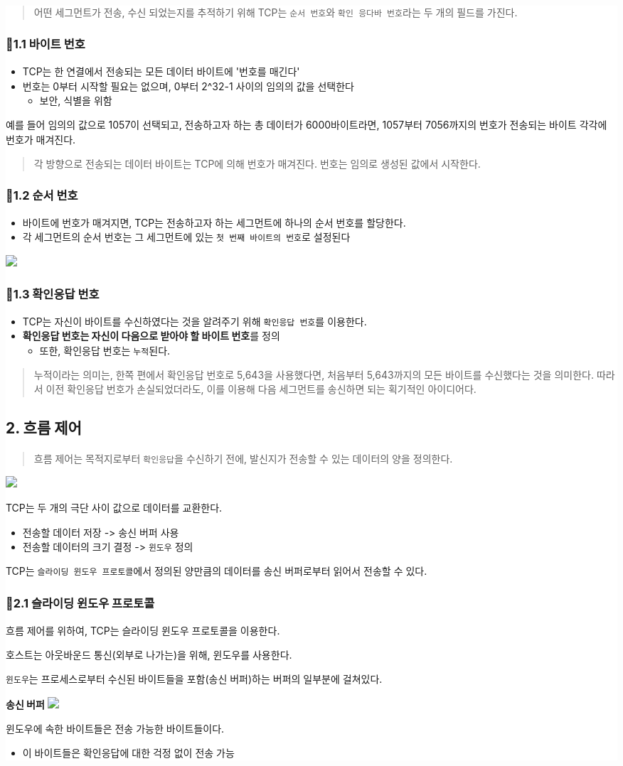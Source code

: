 > 어떤 세그먼트가 전송, 수신 되었는지를 추적하기 위해 TCP는 `순서 번호`와 `확인 응다바 번호`라는 두 개의 필드를 가진다.

### 🔹1.1 바이트 번호

- TCP는 한 연결에서 전송되는 모든 데이터 바이트에 '번호를 매긴다'
- 번호는 0부터 시작할 필요는 없으며, 0부터 2^32-1 사이의 임의의 값을 선택한다
   - 보안, 식별을 위함

예를 들어 임의의 값으로 1057이 선택되고, 전송하고자 하는 총 데이터가 6000바이트라면, 1057부터 7056까지의 번호가 전송되는 바이트 각각에 번호가 매겨진다.

> 각 방향으로 전송되는 데이터 바이트는 TCP에 의해 번호가 매겨진다.
번호는 임의로 생성된 값에서 시작한다.


### 🔹1.2 순서 번호

- 바이트에 번호가 매겨지면, TCP는 전송하고자 하는 세그먼트에 하나의 순서 번호를 할당한다.
- 각 세그먼트의 순서 번호는 그 세그먼트에 있는 `첫 번째 바이트의 번호`로 설정된다

![](https://velog.velcdn.com/images/alstjr971/post/a84b5f31-ae3a-48ec-9c9c-5bec20661853/image.png)

### 🔹1.3 확인응답 번호

- TCP는 자신이 바이트를 수신하였다는 것을 알려주기 위해 `확인응답 번호`를 이용한다.
- **확인응답 번호는 자신이 다음으로 받아야 할 바이트 번호**를 정의
  - 또한, 확인응답 번호는 `누적`된다.

> 누적이라는 의미는, 한쪽 편에서 확인응답 번호로 5,643을 사용했다면, 처음부터 5,643까지의 모든 바이트를 수신했다는 것을 의미한다.
따라서 이전 확인응답 번호가 손실되었더라도, 이를 이용해 다음 세그먼트를 송신하면 되는 획기적인 아이디어다.

## 2. 흐름 제어

> 흐름 제어는 목적지로부터 `확인응답`을 수신하기 전에, 발신지가 전송할 수 있는 데이터의 양을 정의한다.

![](https://velog.velcdn.com/images/alstjr971/post/9e895c25-5a5c-495a-887d-cb01040f17d2/image.png)

TCP는 두 개의 극단 사이 값으로 데이터를 교환한다.

- 전송할 데이터 저장 -> 송신 버퍼 사용
- 전송할 데이터의 크기 결정 -> `윈도우` 정의

TCP는 `슬라이딩 윈도우 프로토콜`에서 정의된 양만큼의 데이터를 송신 버퍼로부터 읽어서 전송할 수 있다.

### 🔹2.1 슬라이딩 윈도우 프로토콜

흐름 제어를 위하여, TCP는 슬라이딩 윈도우 프로토콜을 이용한다.

호스트는 아웃바운드 통신(외부로 나가는)을 위해, 윈도우를 사용한다.

`윈도우`는 프로세스로부터 수신된 바이트들을 포함(송신 버퍼)하는 버퍼의 일부분에 걸쳐있다.

**송신 버퍼**
![](https://velog.velcdn.com/images/alstjr971/post/65e86379-77aa-4dfe-8979-9bb4bebf9205/image.png)

윈도우에 속한 바이트들은 전송 가능한 바이트들이다.
- 이 바이트들은 확인응답에 대한 걱정 없이 전송 가능
